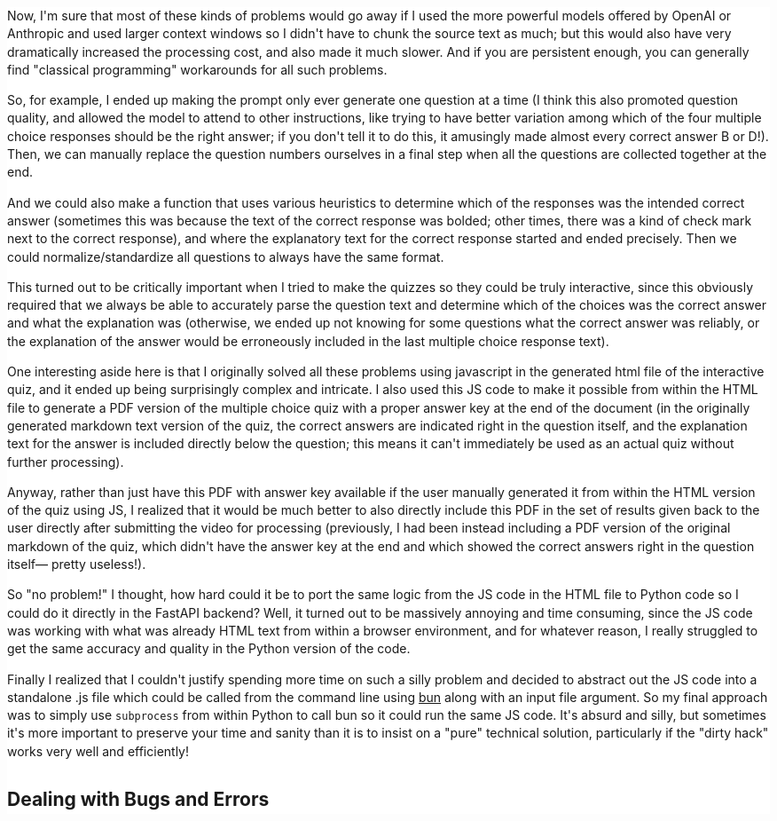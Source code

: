 Now, I'm sure that most of these kinds of problems would go away if I used the more powerful models offered by OpenAI or Anthropic and used larger context windows so I didn't have to chunk the source text as much; but this would also have very dramatically increased the processing cost, and also made it much slower. And if you are persistent enough, you can generally find "classical programming" workarounds for all such problems.

So, for example, I ended up making the prompt only ever generate one question at a time (I think this also promoted question quality, and allowed the model to attend to other instructions, like trying to have better variation among which of the four multiple choice responses should be the right answer; if you don't tell it to do this, it amusingly made almost every correct answer B or D!). Then, we can manually replace the question numbers ourselves in a final step when all the questions are collected together at the end.

And we could also make a function that uses various heuristics to determine which of the responses was the intended correct answer (sometimes this was because the text of the correct response was bolded; other times, there was a kind of check mark next to the correct response), and where the explanatory text for the correct response started and ended precisely. Then we could normalize/standardize all questions to always have the same format.

This turned out to be critically important when I tried to make the quizzes so they could be truly interactive, since this obviously required that we always be able to accurately parse the question text and determine which of the choices was the correct answer and what the explanation was (otherwise, we ended up not knowing for some questions what the correct answer was reliably, or the explanation of the answer would be erroneously included in the last multiple choice response text).

One interesting aside here is that I originally solved all these problems using javascript in the generated html file of the interactive quiz, and it ended up being surprisingly complex and intricate. I also used this JS code to make it possible from within the HTML file to generate a PDF version of the multiple choice quiz with a proper answer key at the end of the document (in the originally generated markdown text version of the quiz, the correct answers are indicated right in the question itself, and the explanation text for the answer is included directly below the question; this means it can't immediately be used as an actual quiz without further processing).

Anyway, rather than just have this PDF with answer key available if the user manually generated it from within the HTML version of the quiz using JS, I realized that it would be much better to also directly include this PDF in the set of results given back to the user directly after submitting the video for processing (previously, I had been instead including a PDF version of the original markdown of the quiz, which didn't have the answer key at the end and which showed the correct answers right in the question itself— pretty useless!).

So "no problem!" I thought, how hard could it be to port the same logic from the JS code in the HTML file to Python code so I could do it directly in the FastAPI backend? Well, it turned out to be massively annoying and time consuming, since the JS code was working with what was already HTML text from within a browser environment, and for whatever reason, I really struggled to get the same accuracy and quality in the Python version of the code.

Finally I realized that I couldn't justify spending more time on such a silly problem and decided to abstract out the JS code into a standalone .js file which could be called from the command line using [bun](https://bun.sh/) along with an input file argument. So my final approach was to simply use `subprocess` from within Python to call bun so it could run the same JS code. It's absurd and silly, but sometimes it's more important to preserve your time and sanity than it is to insist on a "pure" technical solution, particularly if the "dirty hack" works very well and efficiently!

## Dealing with Bugs and Errors

